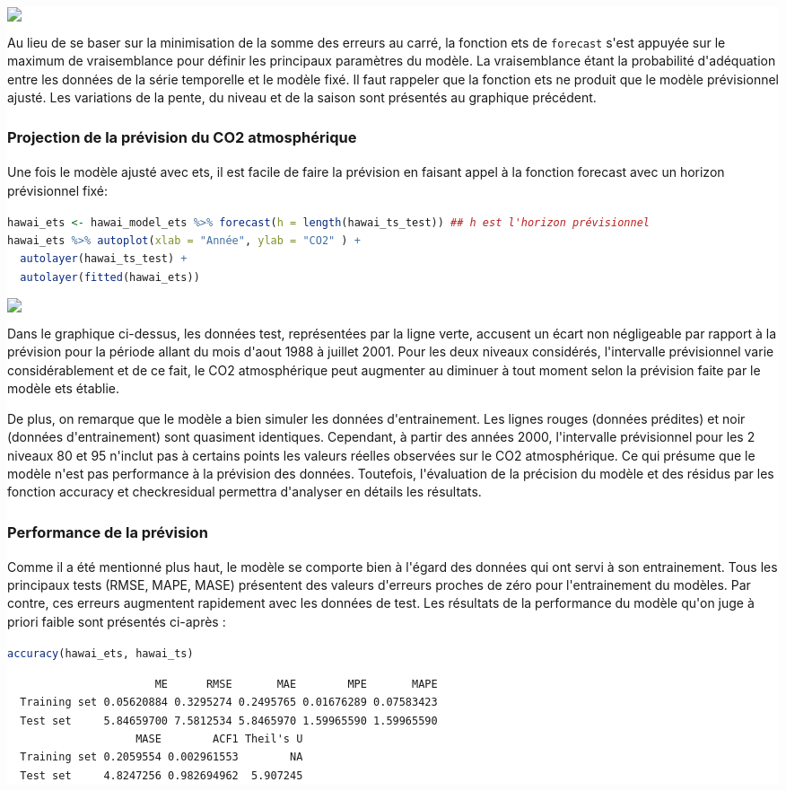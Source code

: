 <img src="ts_analyses_hawai_Github_files/figure-markdown_github/unnamed-chunk-7-1.png" style="display: block; margin: auto;" />

Au lieu de se baser sur la minimisation de la somme des erreurs au carré, la fonction ets de `forecast` s'est appuyée sur le maximum de vraisemblance pour définir les principaux paramètres du modèle. La vraisemblance étant la probabilité d'adéquation entre les données de la série temporelle et le modèle fixé. Il faut rappeler que la fonction ets ne produit que le modèle prévisionnel ajusté. Les variations de la pente, du niveau et de la saison sont présentés au graphique précédent.

### Projection de la prévision du CO2 atmosphérique

Une fois le modèle ajusté avec ets, il est facile de faire la prévision en faisant appel à la fonction forecast avec un horizon prévisionnel fixé:

``` r
hawai_ets <- hawai_model_ets %>% forecast(h = length(hawai_ts_test)) ## h est l'horizon prévisionnel
hawai_ets %>% autoplot(xlab = "Année", ylab = "CO2" ) + 
  autolayer(hawai_ts_test) +
  autolayer(fitted(hawai_ets))
```

<img src="ts_analyses_hawai_Github_files/figure-markdown_github/unnamed-chunk-8-1.png" style="display: block; margin: auto;" />

Dans le graphique ci-dessus, les données test, représentées par la ligne verte, accusent un écart non négligeable par rapport à la prévision pour la période allant du mois d'aout 1988 à juillet 2001. Pour les deux niveaux considérés, l'intervalle prévisionnel varie considérablement et de ce fait, le CO2 atmosphérique peut augmenter au diminuer à tout moment selon la prévision faite par le modèle ets établie.

De plus, on remarque que le modèle a bien simuler les données d'entrainement. Les lignes rouges (données prédites) et noir (données d'entrainement) sont quasiment identiques. Cependant, à partir des années 2000, l'intervalle prévisionnel pour les 2 niveaux 80 et 95 n'inclut pas à certains points les valeurs réelles observées sur le CO2 atmosphérique. Ce qui présume que le modèle n'est pas performance à la prévision des données. Toutefois, l'évaluation de la précision du modèle et des résidus par les fonction accuracy et checkresidual permettra d'analyser en détails les résultats.

### Performance de la prévision

Comme il a été mentionné plus haut, le modèle se comporte bien à l'égard des données qui ont servi à son entrainement. Tous les principaux tests (RMSE, MAPE, MASE) présentent des valeurs d'erreurs proches de zéro pour l'entrainement du modèles. Par contre, ces erreurs augmentent rapidement avec les données de test. Les résultats de la performance du modèle qu'on juge à priori faible sont présentés ci-après :

``` r
accuracy(hawai_ets, hawai_ts)
```

                           ME      RMSE       MAE        MPE       MAPE
      Training set 0.05620884 0.3295274 0.2495765 0.01676289 0.07583423
      Test set     5.84659700 7.5812534 5.8465970 1.59965590 1.59965590
                        MASE        ACF1 Theil's U
      Training set 0.2059554 0.002961553        NA
      Test set     4.8247256 0.982694962  5.907245
